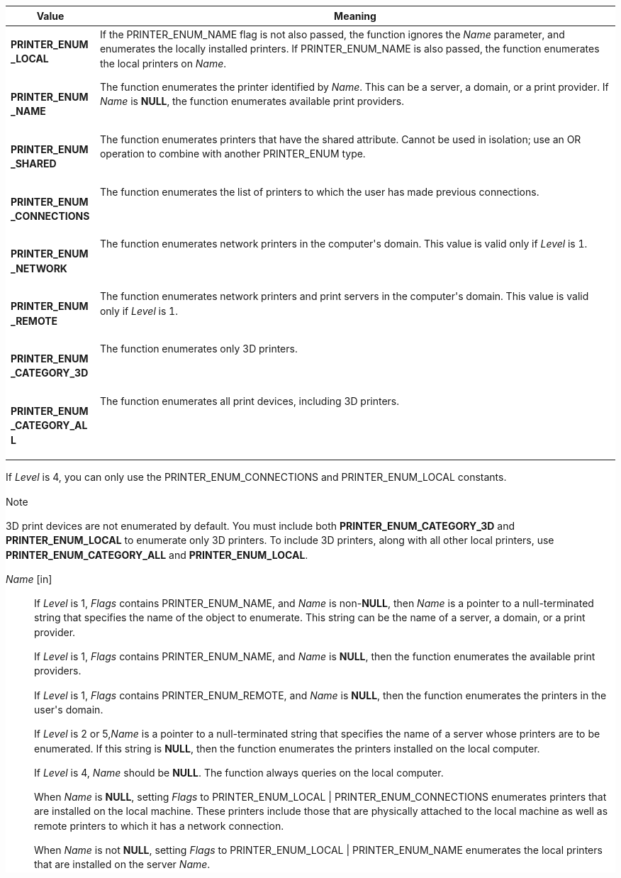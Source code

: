 

| Value                                                                                                                                                                                               | Meaning                                                                                                                                                                                                                                                |
|-----------------------------------------------------------------------------------------------------------------------------------------------------------------------------------------------------|--------------------------------------------------------------------------------------------------------------------------------------------------------------------------------------------------------------------------------------------------------|
| <span id="PRINTER_ENUM_LOCAL"></span><span id="printer_enum_local"></span><dl> <dt>**PRINTER\_ENUM\_LOCAL**</dt> </dl>                       | If the PRINTER\_ENUM\_NAME flag is not also passed, the function ignores the *Name* parameter, and enumerates the locally installed printers. If PRINTER\_ENUM\_NAME is also passed, the function enumerates the local printers on *Name*. <br/> |
| <span id="PRINTER_ENUM_NAME"></span><span id="printer_enum_name"></span><dl> <dt>**PRINTER\_ENUM\_NAME**</dt> </dl>                          | The function enumerates the printer identified by *Name*. This can be a server, a domain, or a print provider. If *Name* is **NULL**, the function enumerates available print providers.<br/>                                                    |
| <span id="PRINTER_ENUM_SHARED"></span><span id="printer_enum_shared"></span><dl> <dt>**PRINTER\_ENUM\_SHARED**</dt> </dl>                    | The function enumerates printers that have the shared attribute. Cannot be used in isolation; use an OR operation to combine with another PRINTER\_ENUM type.<br/>                                                                               |
| <span id="PRINTER_ENUM_CONNECTIONS"></span><span id="printer_enum_connections"></span><dl> <dt>**PRINTER\_ENUM\_CONNECTIONS**</dt> </dl>     | The function enumerates the list of printers to which the user has made previous connections.<br/>                                                                                                                                               |
| <span id="PRINTER_ENUM_NETWORK"></span><span id="printer_enum_network"></span><dl> <dt>**PRINTER\_ENUM\_NETWORK**</dt> </dl>                 | The function enumerates network printers in the computer's domain. This value is valid only if *Level* is 1.<br/>                                                                                                                                |
| <span id="PRINTER_ENUM_REMOTE"></span><span id="printer_enum_remote"></span><dl> <dt>**PRINTER\_ENUM\_REMOTE**</dt> </dl>                    | The function enumerates network printers and print servers in the computer's domain. This value is valid only if *Level* is 1.<br/>                                                                                                              |
| <span id="PRINTER_ENUM_CATEGORY_3D"></span><span id="printer_enum_category_3d"></span><dl> <dt>**PRINTER\_ENUM\_CATEGORY\_3D**</dt> </dl>    | The function enumerates only 3D printers.<br/>                                                                                                                                                                                                   |
| <span id="PRINTER_ENUM_CATEGORY_ALL"></span><span id="printer_enum_category_all"></span><dl> <dt>**PRINTER\_ENUM\_CATEGORY\_ALL**</dt> </dl> | The function enumerates all print devices, including 3D printers.<br/>                                                                                                                                                                           |



 

If *Level* is 4, you can only use the PRINTER\_ENUM\_CONNECTIONS and PRINTER\_ENUM\_LOCAL constants.

> [!Note]  
> 3D print devices are not enumerated by default. You must include both **PRINTER\_ENUM\_CATEGORY\_3D** and **PRINTER\_ENUM\_LOCAL** to enumerate only 3D printers. To include 3D printers, along with all other local printers, use **PRINTER\_ENUM\_CATEGORY\_ALL** and **PRINTER\_ENUM\_LOCAL**.

 

</dd> <dt>

*Name* \[in\]
</dt> <dd>

If *Level* is 1, *Flags* contains PRINTER\_ENUM\_NAME, and *Name* is non-**NULL**, then *Name* is a pointer to a null-terminated string that specifies the name of the object to enumerate. This string can be the name of a server, a domain, or a print provider.

If *Level* is 1, *Flags* contains PRINTER\_ENUM\_NAME, and *Name* is **NULL**, then the function enumerates the available print providers.

If *Level* is 1, *Flags* contains PRINTER\_ENUM\_REMOTE, and *Name* is **NULL**, then the function enumerates the printers in the user's domain.

If *Level* is 2 or 5,*Name* is a pointer to a null-terminated string that specifies the name of a server whose printers are to be enumerated. If this string is **NULL**, then the function enumerates the printers installed on the local computer.

If *Level* is 4, *Name* should be **NULL**. The function always queries on the local computer.

When *Name* is **NULL**, setting *Flags* to PRINTER\_ENUM\_LOCAL \| PRINTER\_ENUM\_CONNECTIONS enumerates printers that are installed on the local machine. These printers include those that are physically attached to the local machine as well as remote printers to which it has a network connection.

When *Name* is not **NULL**, setting *Flags* to PRINTER\_ENUM\_LOCAL \| PRINTER\_ENUM\_NAME enumerates the local printers that are installed on the server *Name*.
